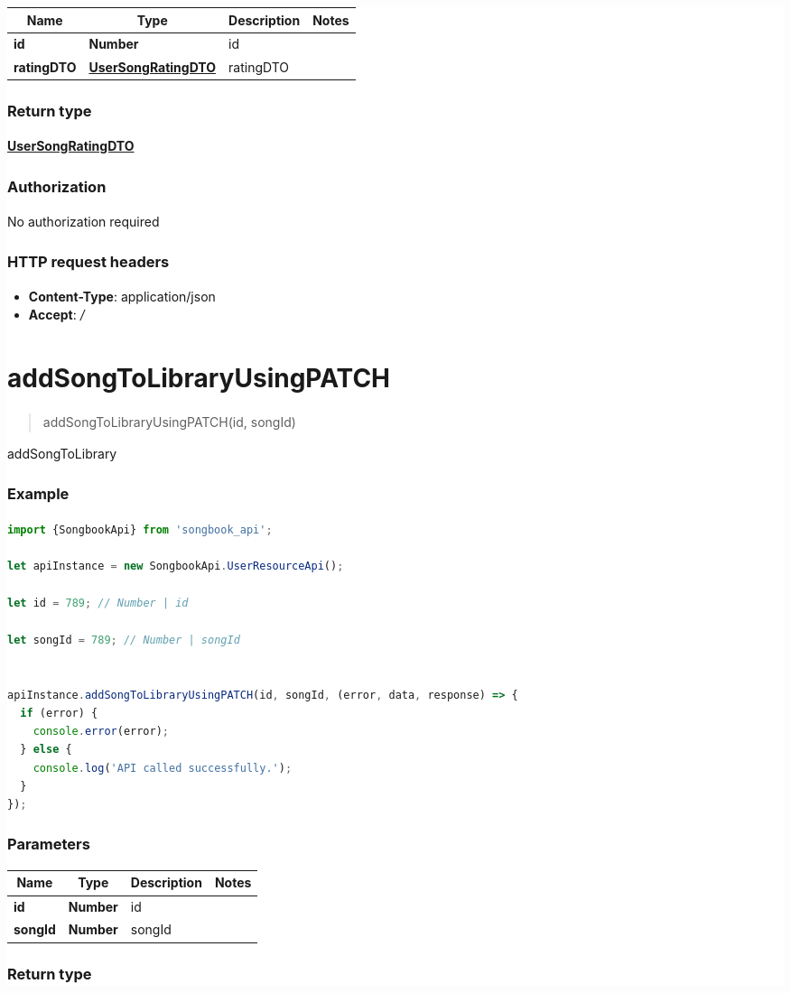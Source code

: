 Name | Type | Description  | Notes
------------- | ------------- | ------------- | -------------
 **id** | **Number**| id | 
 **ratingDTO** | [**UserSongRatingDTO**](UserSongRatingDTO.md)| ratingDTO | 

### Return type

[**UserSongRatingDTO**](UserSongRatingDTO.md)

### Authorization

No authorization required

### HTTP request headers

 - **Content-Type**: application/json
 - **Accept**: */*

<a name="addSongToLibraryUsingPATCH"></a>
# **addSongToLibraryUsingPATCH**
> addSongToLibraryUsingPATCH(id, songId)

addSongToLibrary

### Example
```javascript
import {SongbookApi} from 'songbook_api';

let apiInstance = new SongbookApi.UserResourceApi();

let id = 789; // Number | id

let songId = 789; // Number | songId


apiInstance.addSongToLibraryUsingPATCH(id, songId, (error, data, response) => {
  if (error) {
    console.error(error);
  } else {
    console.log('API called successfully.');
  }
});
```

### Parameters

Name | Type | Description  | Notes
------------- | ------------- | ------------- | -------------
 **id** | **Number**| id | 
 **songId** | **Number**| songId | 

### Return type
